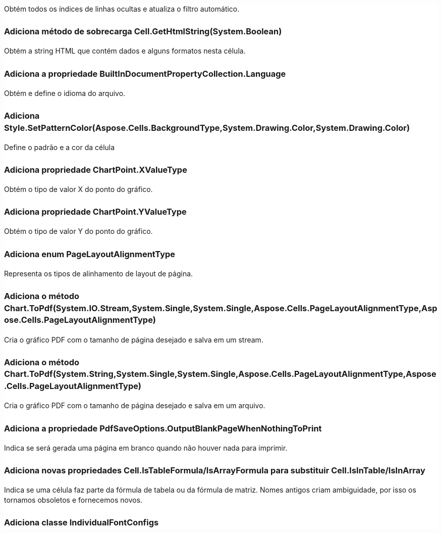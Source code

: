 Obtém todos os índices de linhas ocultas e atualiza o filtro automático.

###  **Adiciona método de sobrecarga Cell.GetHtmlString(System.Boolean)**

Obtém a string HTML que contém dados e alguns formatos nesta célula.

###  **Adiciona a propriedade BuiltInDocumentPropertyCollection.Language**

Obtém e define o idioma do arquivo.

###  **Adiciona Style.SetPatternColor(Aspose.Cells.BackgroundType,System.Drawing.Color,System.Drawing.Color)**

Define o padrão e a cor da célula

###  **Adiciona propriedade ChartPoint.XValueType**

Obtém o tipo de valor X do ponto do gráfico.

###  **Adiciona propriedade ChartPoint.YValueType**

Obtém o tipo de valor Y do ponto do gráfico.

###  **Adiciona enum PageLayoutAlignmentType**

Representa os tipos de alinhamento de layout de página.

###  **Adiciona o método Chart.ToPdf(System.IO.Stream,System.Single,System.Single,Aspose.Cells.PageLayoutAlignmentType,Aspose.Cells.PageLayoutAlignmentType)**

Cria o gráfico PDF com o tamanho de página desejado e salva em um stream.

###  **Adiciona o método Chart.ToPdf(System.String,System.Single,System.Single,Aspose.Cells.PageLayoutAlignmentType,Aspose.Cells.PageLayoutAlignmentType)**

Cria o gráfico PDF com o tamanho de página desejado e salva em um arquivo.

###  **Adiciona a propriedade PdfSaveOptions.OutputBlankPageWhenNothingToPrint**

Indica se será gerada uma página em branco quando não houver nada para imprimir.

###  **Adiciona novas propriedades Cell.IsTableFormula/IsArrayFormula para substituir Cell.IsInTable/IsInArray**

Indica se uma célula faz parte da fórmula de tabela ou da fórmula de matriz. Nomes antigos criam ambiguidade, por isso os tornamos obsoletos e fornecemos novos.

###  **Adiciona classe IndividualFontConfigs**
